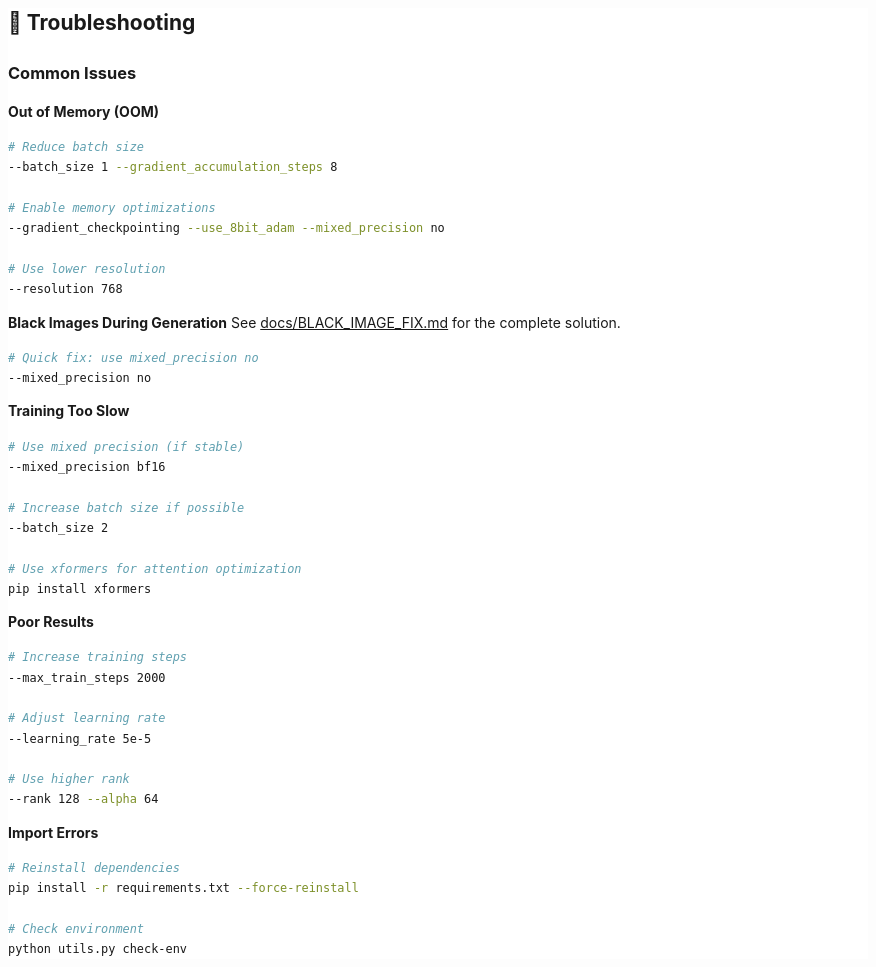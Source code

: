 ## 🐛 Troubleshooting

### Common Issues

**Out of Memory (OOM)**
```bash
# Reduce batch size
--batch_size 1 --gradient_accumulation_steps 8

# Enable memory optimizations
--gradient_checkpointing --use_8bit_adam --mixed_precision no

# Use lower resolution
--resolution 768
```

**Black Images During Generation**
See [docs/BLACK_IMAGE_FIX.md](docs/BLACK_IMAGE_FIX.md) for the complete solution.
```bash
# Quick fix: use mixed_precision no
--mixed_precision no
```

**Training Too Slow**
```bash
# Use mixed precision (if stable)
--mixed_precision bf16

# Increase batch size if possible
--batch_size 2

# Use xformers for attention optimization
pip install xformers
```

**Poor Results**
```bash
# Increase training steps
--max_train_steps 2000

# Adjust learning rate
--learning_rate 5e-5

# Use higher rank
--rank 128 --alpha 64
```

**Import Errors**
```bash
# Reinstall dependencies
pip install -r requirements.txt --force-reinstall

# Check environment
python utils.py check-env
```
